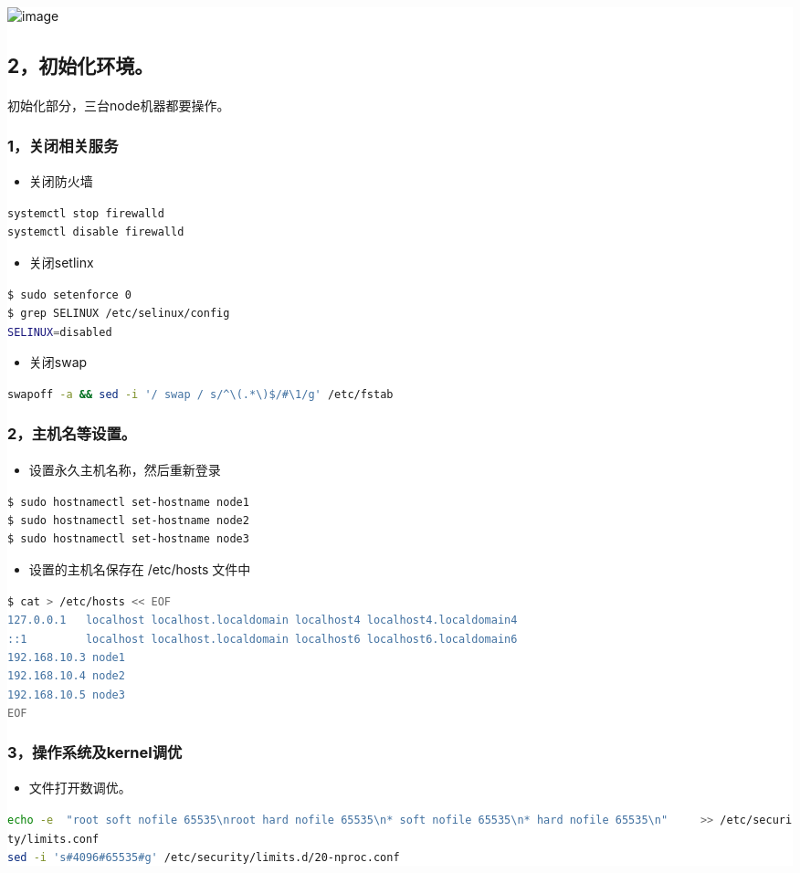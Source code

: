 ![image](http://t.eryajf.net/imgs/2021/09/5e0d46194436f2c4.jpg)

## 2，初始化环境。

初始化部分，三台node机器都要操作。

### 1，关闭相关服务

- 关闭防火墙

```sh
systemctl stop firewalld
systemctl disable firewalld
```

- 关闭setlinx

```sh
$ sudo setenforce 0
$ grep SELINUX /etc/selinux/config
SELINUX=disabled
```

- 关闭swap

```sh
swapoff -a && sed -i '/ swap / s/^\(.*\)$/#\1/g' /etc/fstab
```

### 2，主机名等设置。

- 设置永久主机名称，然后重新登录

```sh
$ sudo hostnamectl set-hostname node1
$ sudo hostnamectl set-hostname node2
$ sudo hostnamectl set-hostname node3
```

- 设置的主机名保存在 /etc/hosts 文件中

```sh
$ cat > /etc/hosts << EOF
127.0.0.1   localhost localhost.localdomain localhost4 localhost4.localdomain4
::1         localhost localhost.localdomain localhost6 localhost6.localdomain6
192.168.10.3 node1
192.168.10.4 node2
192.168.10.5 node3
EOF
```

### 3，操作系统及kernel调优

- 文件打开数调优。

```sh
echo -e  "root soft nofile 65535\nroot hard nofile 65535\n* soft nofile 65535\n* hard nofile 65535\n"     >> /etc/security/limits.conf
sed -i 's#4096#65535#g' /etc/security/limits.d/20-nproc.conf
```
